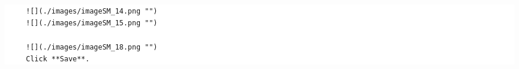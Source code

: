          ![](./images/imageSM_14.png "")
         ![](./images/imageSM_15.png "")

         ![](./images/imageSM_18.png "")
         Click **Save**.
